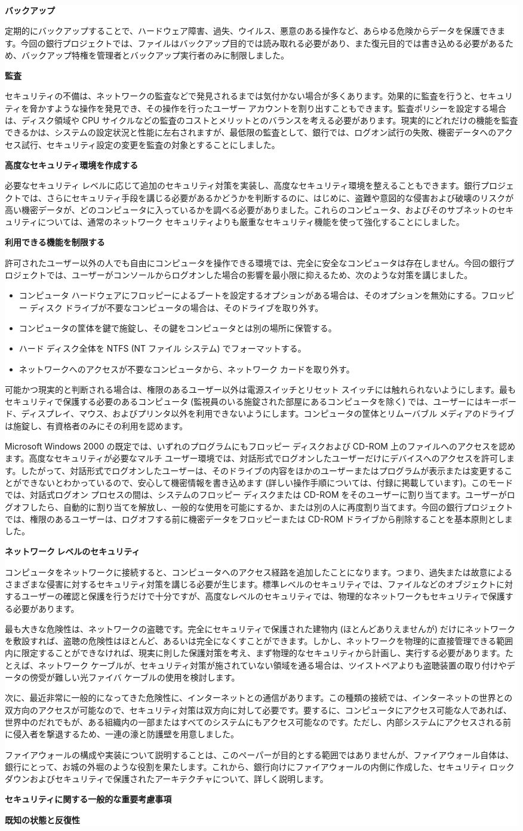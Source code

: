 **バックアップ**
  
定期的にバックアップすることで、ハードウェア障害、過失、ウイルス、悪意のある操作など、あらゆる危険からデータを保護できます。今回の銀行プロジェクトでは、ファイルはバックアップ目的では読み取れる必要があり、また復元目的では書き込める必要があるため、バックアップ特権を管理者とバックアップ実行者のみに制限しました。
  
**監査**
  
セキュリティの不備は、ネットワークの監査などで発見されるまでは気付かない場合が多くあります。効果的に監査を行うと、セキュリティを脅かすような操作を発見でき、その操作を行ったユーザー アカウントを割り出すこともできます。監査ポリシーを設定する場合は、ディスク領域や CPU サイクルなどの監査のコストとメリットとのバランスを考える必要があります。現実的にどれだけの機能を監査できるかは、システムの設定状況と性能に左右されますが、最低限の監査として、銀行では、ログオン試行の失敗、機密データへのアクセス試行、セキュリティ設定の変更を監査の対象とすることにしました。
  
**高度なセキュリティ環境を作成する**
  
必要なセキュリティ レベルに応じて追加のセキュリティ対策を実装し、高度なセキュリティ環境を整えることもできます。銀行プロジェクトでは、さらにセキュリティ手段を講じる必要があるかどうかを判断するのに、はじめに、盗難や意図的な侵害および破壊のリスクが高い機密データが、どのコンピュータに入っているかを調べる必要がありました。これらのコンピュータ、およびそのサブネットのセキュリティについては、通常のネットワーク セキュリティよりも厳重なセキュリティ機能を使って強化することにしました。
  
**利用できる機能を制限する**
  
許可されたユーザー以外の人でも自由にコンピュータを操作できる環境では、完全に安全なコンピュータは存在しません。今回の銀行プロジェクトでは、ユーザーがコンソールからログオンした場合の影響を最小限に抑えるため、次のような対策を講じました。
  
-   コンピュータ ハードウェアにフロッピーによるブートを設定するオプションがある場合は、そのオプションを無効にする。フロッピー ディスク ドライブが不要なコンピュータの場合は、そのドライブを取り外す。
  
-   コンピュータの筐体を鍵で施錠し、その鍵をコンピュータとは別の場所に保管する。
  
-   ハード ディスク全体を NTFS (NT ファイル システム) でフォーマットする。
  
-   ネットワークへのアクセスが不要なコンピュータから、ネットワーク カードを取り外す。
  
可能かつ現実的と判断される場合は、権限のあるユーザー以外は電源スイッチとリセット スイッチには触れられないようにします。最もセキュリティで保護する必要のあるコンピュータ (監視員のいる施錠された部屋にあるコンピュータを除く) では、ユーザーにはキーボード、ディスプレイ、マウス、およびプリンタ以外を利用できないようにします。コンピュータの筐体とリムーバブル メディアのドライブは施錠し、有資格者のみにその利用を認めます。
  
Microsoft Windows 2000 の既定では、いずれのプログラムにもフロッピー ディスクおよび CD-ROM 上のファイルへのアクセスを認めます。高度なセキュリティが必要なマルチ ユーザー環境では、対話形式でログオンしたユーザーだけにデバイスへのアクセスを許可します。したがって、対話形式でログオンしたユーザーは、そのドライブの内容をほかのユーザーまたはプログラムが表示または変更することができないとわかっているので、安心して機密情報を書き込めます (詳しい操作手順については、付録に掲載しています)。このモードでは、対話式ログオン プロセスの間は、システムのフロッピー ディスクまたは CD-ROM をそのユーザーに割り当てます。ユーザーがログオフしたら、自動的に割り当てを解放し、一般的な使用を可能にするか、または別の人に再度割り当てます。今回の銀行プロジェクトでは、権限のあるユーザーは、ログオフする前に機密データをフロッピーまたは CD-ROM ドライブから削除することを基本原則としました。
  
**ネットワーク レベルのセキュリティ**
  
コンピュータをネットワークに接続すると、コンピュータへのアクセス経路を追加したことになります。つまり、過失または故意によるさまざまな侵害に対するセキュリティ対策を講じる必要が生じます。標準レベルのセキュリティでは、ファイルなどのオブジェクトに対するユーザーの確認と保護を行うだけで十分ですが、高度なレベルのセキュリティでは、物理的なネットワークもセキュリティで保護する必要があります。
  
最も大きな危険性は、ネットワークの盗聴です。完全にセキュリティで保護された建物内 (ほとんどありえませんが) だけにネットワークを敷設すれば、盗聴の危険性はほとんど、あるいは完全になくすことができます。しかし、ネットワークを物理的に直接管理できる範囲内に限定することができなければ、現実に則した保護対策を考え、まず物理的なセキュリティから計画し、実行する必要があります。たとえば、ネットワーク ケーブルが、セキュリティ対策が施されていない領域を通る場合は、ツイストペアよりも盗聴装置の取り付けやデータの傍受が難しい光ファイバ ケーブルの使用を検討します。
  
次に、最近非常に一般的になってきた危険性に、インターネットとの通信があります。この種類の接続では、インターネットの世界との双方向のアクセスが可能なので、セキュリティ対策は双方向に対して必要です。要するに、コンピュータにアクセス可能な人であれば、世界中のだれでもが、ある組織内の一部またはすべてのシステムにもアクセス可能なのです。ただし、内部システムにアクセスされる前に侵入者を撃退するため、一連の濠と防護壁を用意しました。
  
ファイアウォールの構成や実装について説明することは、このペーパーが目的とする範囲ではありませんが、ファイアウォール自体は、銀行にとって、お城の外堀のような役割を果たします。これから、銀行向けにファイアウォールの内側に作成した、セキュリティ ロックダウンおよびセキュリティで保護されたアーキテクチャについて、詳しく説明します。
  
**セキュリティに関する一般的な重要考慮事項**
  
**既知の状態と反復性**
  